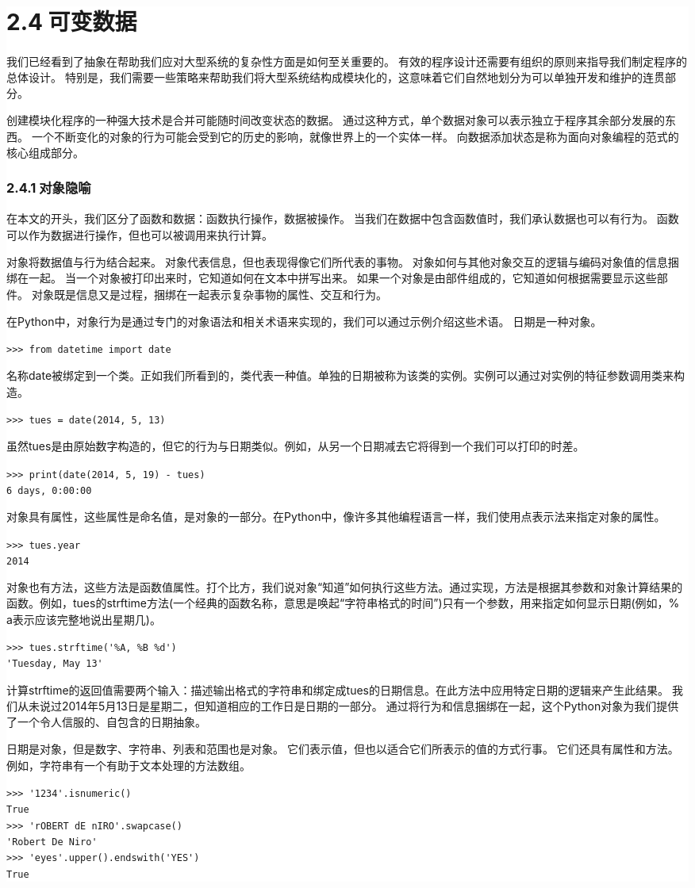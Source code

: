 # 2.4 可变数据

我们已经看到了抽象在帮助我们应对大型系统的复杂性方面是如何至关重要的。 有效的程序设计还需要有组织的原则来指导我们制定程序的总体设计。 特别是，我们需要一些策略来帮助我们将大型系统结构成模块化的，这意味着它们自然地划分为可以单独开发和维护的连贯部分。 

创建模块化程序的一种强大技术是合并可能随时间改变状态的数据。 通过这种方式，单个数据对象可以表示独立于程序其余部分发展的东西。 一个不断变化的对象的行为可能会受到它的历史的影响，就像世界上的一个实体一样。 向数据添加状态是称为面向对象编程的范式的核心组成部分。

### 2.4.1 对象隐喻

在本文的开头，我们区分了函数和数据：函数执行操作，数据被操作。 当我们在数据中包含函数值时，我们承认数据也可以有行为。 函数可以作为数据进行操作，但也可以被调用来执行计算。 

对象将数据值与行为结合起来。 对象代表信息，但也表现得像它们所代表的事物。 对象如何与其他对象交互的逻辑与编码对象值的信息捆绑在一起。 当一个对象被打印出来时，它知道如何在文本中拼写出来。 如果一个对象是由部件组成的，它知道如何根据需要显示这些部件。 对象既是信息又是过程，捆绑在一起表示复杂事物的属性、交互和行为。 

在Python中，对象行为是通过专门的对象语法和相关术语来实现的，我们可以通过示例介绍这些术语。 日期是一种对象。

```text
>>> from datetime import date
```

名称date被绑定到一个类。正如我们所看到的，类代表一种值。单独的日期被称为该类的实例。实例可以通过对实例的特征参数调用类来构造。

```text
>>> tues = date(2014, 5, 13)
```

虽然tues是由原始数字构造的，但它的行为与日期类似。例如，从另一个日期减去它将得到一个我们可以打印的时差。

```text
>>> print(date(2014, 5, 19) - tues)
6 days, 0:00:00
```

对象具有属性，这些属性是命名值，是对象的一部分。在Python中，像许多其他编程语言一样，我们使用点表示法来指定对象的属性。

```text
>>> tues.year
2014
```

对象也有方法，这些方法是函数值属性。打个比方，我们说对象“知道”如何执行这些方法。通过实现，方法是根据其参数和对象计算结果的函数。例如，tues的strftime方法\(一个经典的函数名称，意思是唤起“字符串格式的时间”\)只有一个参数，用来指定如何显示日期\(例如，% a表示应该完整地说出星期几\)。

```text
>>> tues.strftime('%A, %B %d')
'Tuesday, May 13'
```

计算strftime的返回值需要两个输入：描述输出格式的字符串和绑定成tues的日期信息。在此方法中应用特定日期的逻辑来产生此结果。 我们从未说过2014年5月13日是星期二，但知道相应的工作日是日期的一部分。 通过将行为和信息捆绑在一起，这个Python对象为我们提供了一个令人信服的、自包含的日期抽象。 

日期是对象，但是数字、字符串、列表和范围也是对象。 它们表示值，但也以适合它们所表示的值的方式行事。 它们还具有属性和方法。 例如，字符串有一个有助于文本处理的方法数组。

```text
>>> '1234'.isnumeric()
True
>>> 'rOBERT dE nIRO'.swapcase()
'Robert De Niro'
>>> 'eyes'.upper().endswith('YES')
True
```
